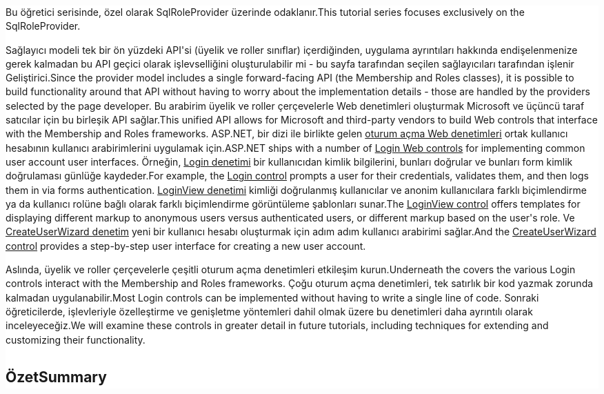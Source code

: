 <span data-ttu-id="1925c-258">Bu öğretici serisinde, özel olarak SqlRoleProvider üzerinde odaklanır.</span><span class="sxs-lookup"><span data-stu-id="1925c-258">This tutorial series focuses exclusively on the SqlRoleProvider.</span></span>

<span data-ttu-id="1925c-259">Sağlayıcı modeli tek bir ön yüzdeki API'si (üyelik ve roller sınıflar) içerdiğinden, uygulama ayrıntıları hakkında endişelenmenize gerek kalmadan bu API geçici olarak işlevselliğini oluşturulabilir mi - bu sayfa tarafından seçilen sağlayıcıları tarafından işlenir Geliştirici.</span><span class="sxs-lookup"><span data-stu-id="1925c-259">Since the provider model includes a single forward-facing API (the Membership and Roles classes), it is possible to build functionality around that API without having to worry about the implementation details - those are handled by the providers selected by the page developer.</span></span> <span data-ttu-id="1925c-260">Bu arabirim üyelik ve roller çerçevelerle Web denetimleri oluşturmak Microsoft ve üçüncü taraf satıcılar için bu birleşik API sağlar.</span><span class="sxs-lookup"><span data-stu-id="1925c-260">This unified API allows for Microsoft and third-party vendors to build Web controls that interface with the Membership and Roles frameworks.</span></span> <span data-ttu-id="1925c-261">ASP.NET, bir dizi ile birlikte gelen [oturum açma Web denetimleri](https://msdn.microsoft.com/library/ms178329.aspx) ortak kullanıcı hesabının kullanıcı arabirimlerini uygulamak için.</span><span class="sxs-lookup"><span data-stu-id="1925c-261">ASP.NET ships with a number of [Login Web controls](https://msdn.microsoft.com/library/ms178329.aspx) for implementing common user account user interfaces.</span></span> <span data-ttu-id="1925c-262">Örneğin, [Login denetimi](https://msdn.microsoft.com/library/system.web.ui.webcontrols.login.aspx) bir kullanıcıdan kimlik bilgilerini, bunları doğrular ve bunları form kimlik doğrulaması günlüğe kaydeder.</span><span class="sxs-lookup"><span data-stu-id="1925c-262">For example, the [Login control](https://msdn.microsoft.com/library/system.web.ui.webcontrols.login.aspx) prompts a user for their credentials, validates them, and then logs them in via forms authentication.</span></span> <span data-ttu-id="1925c-263">[LoginView denetimi](https://msdn.microsoft.com/library/system.web.ui.webcontrols.loginview.aspx) kimliği doğrulanmış kullanıcılar ve anonim kullanıcılara farklı biçimlendirme ya da kullanıcı rolüne bağlı olarak farklı biçimlendirme görüntüleme şablonları sunar.</span><span class="sxs-lookup"><span data-stu-id="1925c-263">The [LoginView control](https://msdn.microsoft.com/library/system.web.ui.webcontrols.loginview.aspx) offers templates for displaying different markup to anonymous users versus authenticated users, or different markup based on the user's role.</span></span> <span data-ttu-id="1925c-264">Ve [CreateUserWizard denetim](https://msdn.microsoft.com/library/system.web.ui.webcontrols.createuserwizard.aspx) yeni bir kullanıcı hesabı oluşturmak için adım adım kullanıcı arabirimi sağlar.</span><span class="sxs-lookup"><span data-stu-id="1925c-264">And the [CreateUserWizard control](https://msdn.microsoft.com/library/system.web.ui.webcontrols.createuserwizard.aspx) provides a step-by-step user interface for creating a new user account.</span></span>

<span data-ttu-id="1925c-265">Aslında, üyelik ve roller çerçevelerle çeşitli oturum açma denetimleri etkileşim kurun.</span><span class="sxs-lookup"><span data-stu-id="1925c-265">Underneath the covers the various Login controls interact with the Membership and Roles frameworks.</span></span> <span data-ttu-id="1925c-266">Çoğu oturum açma denetimleri, tek satırlık bir kod yazmak zorunda kalmadan uygulanabilir.</span><span class="sxs-lookup"><span data-stu-id="1925c-266">Most Login controls can be implemented without having to write a single line of code.</span></span> <span data-ttu-id="1925c-267">Sonraki öğreticilerde, işlevleriyle özelleştirme ve genişletme yöntemleri dahil olmak üzere bu denetimleri daha ayrıntılı olarak inceleyeceğiz.</span><span class="sxs-lookup"><span data-stu-id="1925c-267">We will examine these controls in greater detail in future tutorials, including techniques for extending and customizing their functionality.</span></span>

## <a name="summary"></a><span data-ttu-id="1925c-268">Özet</span><span class="sxs-lookup"><span data-stu-id="1925c-268">Summary</span></span>
